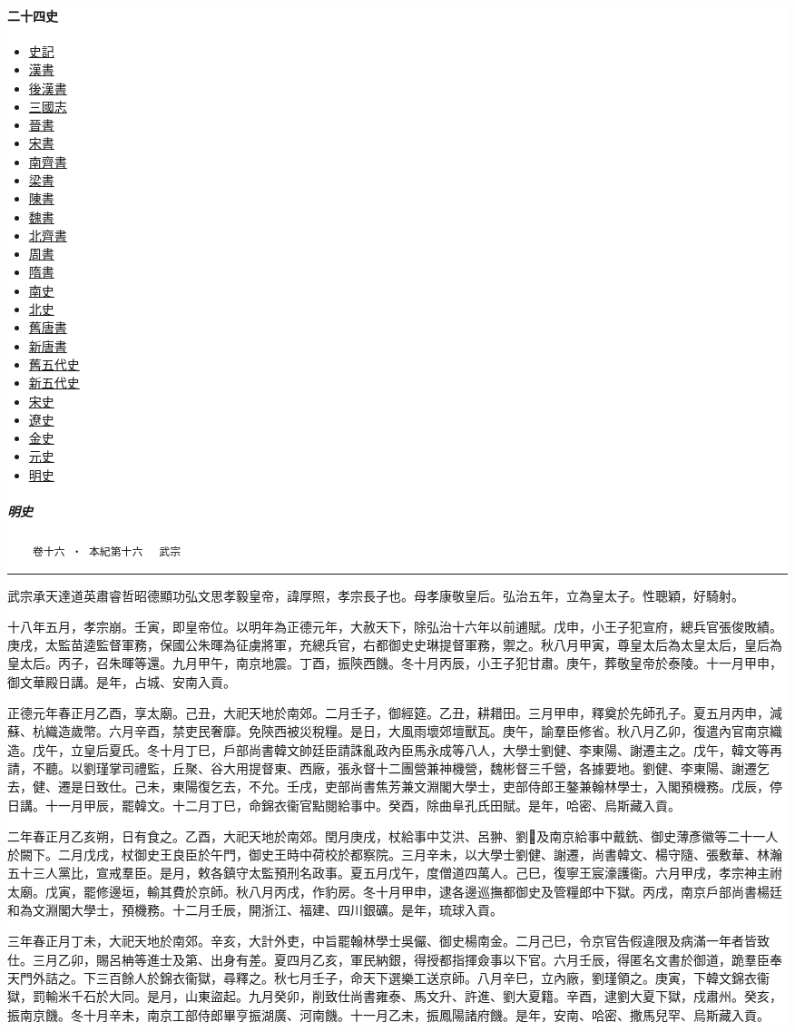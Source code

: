  



#### 二十四史

*   [史記](../a01/a01.md)
*   [漢書](../a02/a02.md)
*   [後漢書](../a03/a03.md)
*   [三國志](../a04/a04.md)
*   [晉書](../a05/a05.md)
*   [宋書](../a06/a06.md)
*   [南齊書](../a07/a07.md)
*   [梁書](../a08/a08.md)
*   [陳書](../a09/a09.md)
*   [魏書](../a10/a10.md)
*   [北齊書](../a11/a11.md)
*   [周書](../a12/a12.md)
*   [隋書](../a13/a13.md)
*   [南史](../a14/a14.md)
*   [北史](../a15/a15.md)
*   [舊唐書](../a16/a16.md)
*   [新唐書](../a17/a17.md)
*   [舊五代史](../a18/a18.md)
*   [新五代史](../a19/a19.md)
*   [宋史](../a20/a20.md)
*   [遼史](../a21/a21.md)
*   [金史](../a22/a22.md)
*   [元史](../a23/a23.md)
*   [明史](../a24/a24.md)		


##### 明史
　　`卷十六 ‧ 本紀第十六`　
     `武宗`    

* * *

武宗承天達道英肅睿哲昭德顯功弘文思孝毅皇帝，諱厚照，孝宗長子也。母孝康敬皇后。弘治五年，立為皇太子。性聰穎，好騎射。

十八年五月，孝宗崩。壬寅，即皇帝位。以明年為正德元年，大赦天下，除弘治十六年以前逋賦。戊申，小王子犯宣府，總兵官張俊敗績。庚戌，太監苗逵監督軍務，保國公朱暉為征虜將軍，充總兵官，右都御史史琳提督軍務，禦之。秋八月甲寅，尊皇太后為太皇太后，皇后為皇太后。丙子，召朱暉等還。九月甲午，南京地震。丁酉，振陝西饑。冬十月丙辰，小王子犯甘肅。庚午，葬敬皇帝於泰陵。十一月甲申，御文華殿日講。是年，占城、安南入貢。

正德元年春正月乙酉，享太廟。己丑，大祀天地於南郊。二月壬子，御經筵。乙丑，耕耤田。三月甲申，釋奠於先師孔子。夏五月丙申，減蘇、杭織造歲幣。六月辛酉，禁吏民奢靡。免陝西被災稅糧。是日，大風雨壞郊壇獸瓦。庚午，諭羣臣修省。秋八月乙卯，復遣內官南京織造。戊午，立皇后夏氏。冬十月丁巳，戶部尚書韓文帥廷臣請誅亂政內臣馬永成等八人，大學士劉健、李東陽、謝遷主之。戊午，韓文等再請，不聽。以劉瑾掌司禮監，丘聚、谷大用提督東、西廠，張永督十二團營兼神機營，魏彬督三千營，各據要地。劉健、李東陽、謝遷乞去，健、遷是日致仕。己未，東陽復乞去，不允。壬戌，吏部尚書焦芳兼文淵閣大學士，吏部侍郎王鏊兼翰林學士，入閣預機務。戊辰，停日講。十一月甲辰，罷韓文。十二月丁巳，命錦衣衞官點閱給事中。癸酉，除曲阜孔氏田賦。是年，哈密、烏斯藏入貢。

二年春正月乙亥朔，日有食之。乙酉，大祀天地於南郊。閏月庚戌，杖給事中艾洪、呂翀、劉𦶜及南京給事中戴銑、御史薄彥徽等二十一人於闕下。二月戊戌，杖御史王良臣於午門，御史王時中荷校於都察院。三月辛未，以大學士劉健、謝遷，尚書韓文、楊守隨、張敷華、林瀚五十三人黨比，宣戒羣臣。是月，敕各鎮守太監預刑名政事。夏五月戊午，度僧道四萬人。己巳，復寧王宸濠護衞。六月甲戌，孝宗神主祔太廟。戊寅，罷修邊垣，輸其費於京師。秋八月丙戌，作豹房。冬十月甲申，逮各邊巡撫都御史及管糧郎中下獄。丙戌，南京戶部尚書楊廷和為文淵閣大學士，預機務。十二月壬辰，開浙江、福建、四川銀礦。是年，琉球入貢。

三年春正月丁未，大祀天地於南郊。辛亥，大計外吏，中旨罷翰林學士吳儼、御史楊南金。二月己巳，令京官告假違限及病滿一年者皆致仕。三月乙卯，賜呂柟等進士及第、出身有差。夏四月乙亥，軍民納銀，得授都指揮僉事以下官。六月壬辰，得匿名文書於御道，跪羣臣奉天門外詰之。下三百餘人於錦衣衞獄，尋釋之。秋七月壬子，命天下選樂工送京師。八月辛巳，立內廠，劉瑾領之。庚寅，下韓文錦衣衞獄，罰輸米千石於大同。是月，山東盜起。九月癸卯，削致仕尚書雍泰、馬文升、許進、劉大夏籍。辛酉，逮劉大夏下獄，戍肅州。癸亥，振南京饑。冬十月辛未，南京工部侍郎畢亨振湖廣、河南饑。十一月乙未，振鳳陽諸府饑。是年，安南、哈密、撒馬兒罕、烏斯藏入貢。

